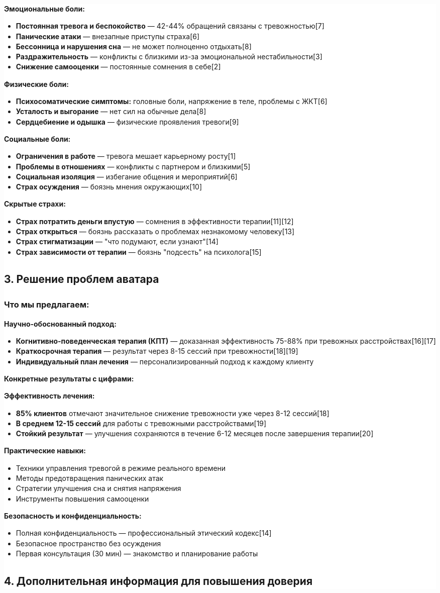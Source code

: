 **Эмоциональные боли:**
- **Постоянная тревога и беспокойство** — 42-44% обращений связаны с тревожностью[7]
- **Панические атаки** — внезапные приступы страха[6]
- **Бессонница и нарушения сна** — не может полноценно отдыхать[8]
- **Раздражительность** — конфликты с близкими из-за эмоциональной нестабильности[3]
- **Снижение самооценки** — постоянные сомнения в себе[2]

**Физические боли:**
- **Психосоматические симптомы:** головные боли, напряжение в теле, проблемы с ЖКТ[6]
- **Усталость и выгорание** — нет сил на обычные дела[8]
- **Сердцебиение и одышка** — физические проявления тревоги[9]

**Социальные боли:**
- **Ограничения в работе** — тревога мешает карьерному росту[1]
- **Проблемы в отношениях** — конфликты с партнером и близкими[5]
- **Социальная изоляция** — избегание общения и мероприятий[6]
- **Страх осуждения** — боязнь мнения окружающих[10]

**Скрытые страхи:**
- **Страх потратить деньги впустую** — сомнения в эффективности терапии[11][12]
- **Страх открыться** — боязнь рассказать о проблемах незнакомому человеку[13]
- **Страх стигматизации** — "что подумают, если узнают"[14]
- **Страх зависимости от терапии** — боязнь "подсесть" на психолога[15]

## 3. Решение проблем аватара

### Что мы предлагаем:

**Научно-обоснованный подход:**
- **Когнитивно-поведенческая терапия (КПТ)** — доказанная эффективность 75-88% при тревожных расстройствах[16][17]
- **Краткосрочная терапия** — результат через 8-15 сессий при тревожности[18][19]
- **Индивидуальный план лечения** — персонализированный подход к каждому клиенту

**Конкретные результаты с цифрами:**

**Эффективность лечения:**
- **85% клиентов** отмечают значительное снижение тревожности уже через 8-12 сессий[18]
- **В среднем 12-15 сессий** для работы с тревожными расстройствами[19]
- **Стойкий результат** — улучшения сохраняются в течение 6-12 месяцев после завершения терапии[20]

**Практические навыки:**
- Техники управления тревогой в режиме реального времени
- Методы предотвращения панических атак
- Стратегии улучшения сна и снятия напряжения
- Инструменты повышения самооценки

**Безопасность и конфиденциальность:**
- Полная конфиденциальность — профессиональный этический кодекс[14]
- Безопасное пространство без осуждения
- Первая консультация (30 мин) — знакомство и планирование работы

## 4. Дополнительная информация для повышения доверия
